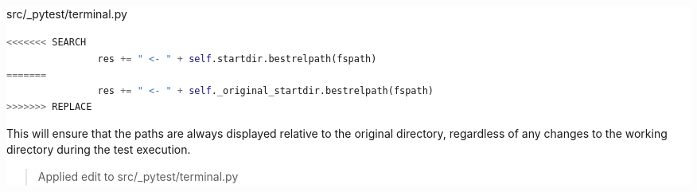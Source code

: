 src/_pytest/terminal.py
```python
<<<<<<< SEARCH
                res += " <- " + self.startdir.bestrelpath(fspath)
=======
                res += " <- " + self._original_startdir.bestrelpath(fspath)
>>>>>>> REPLACE
```

This will ensure that the paths are always displayed relative to the original directory, regardless of any changes to the working directory during the test execution.

> Applied edit to src/_pytest/terminal.py  
